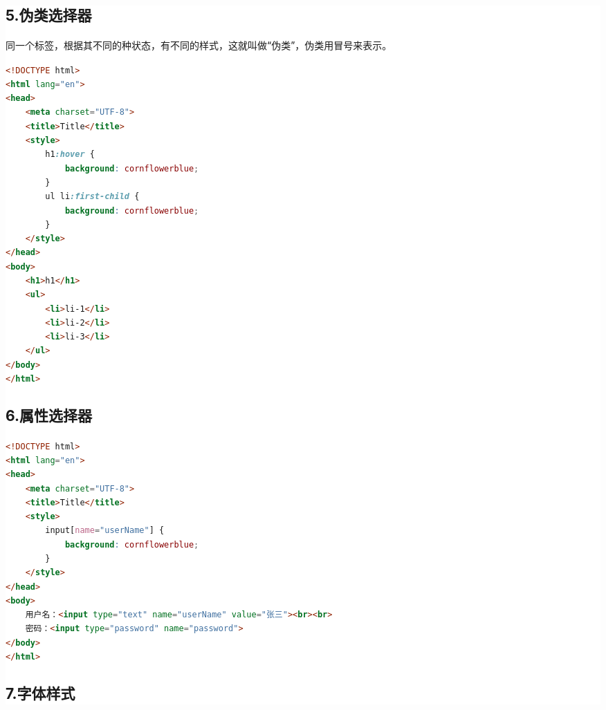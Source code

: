 ## 5.伪类选择器

同一个标签，根据其不同的种状态，有不同的样式，这就叫做“伪类”，伪类用冒号来表示。  

```html
<!DOCTYPE html>
<html lang="en">
<head>
    <meta charset="UTF-8">
    <title>Title</title>
    <style>
        h1:hover {
            background: cornflowerblue;
        }
        ul li:first-child {
            background: cornflowerblue;
        }
    </style>
</head>
<body>
    <h1>h1</h1>
    <ul>
        <li>li-1</li>
        <li>li-2</li>
        <li>li-3</li>
    </ul>
</body>
</html>
```

## 6.属性选择器

```html
<!DOCTYPE html>
<html lang="en">
<head>
    <meta charset="UTF-8">
    <title>Title</title>
    <style>
        input[name="userName"] {
            background: cornflowerblue;
        }
    </style>
</head>
<body>
    用户名：<input type="text" name="userName" value="张三"><br><br>
    密码：<input type="password" name="password">
</body>
</html>
```

## 7.字体样式
